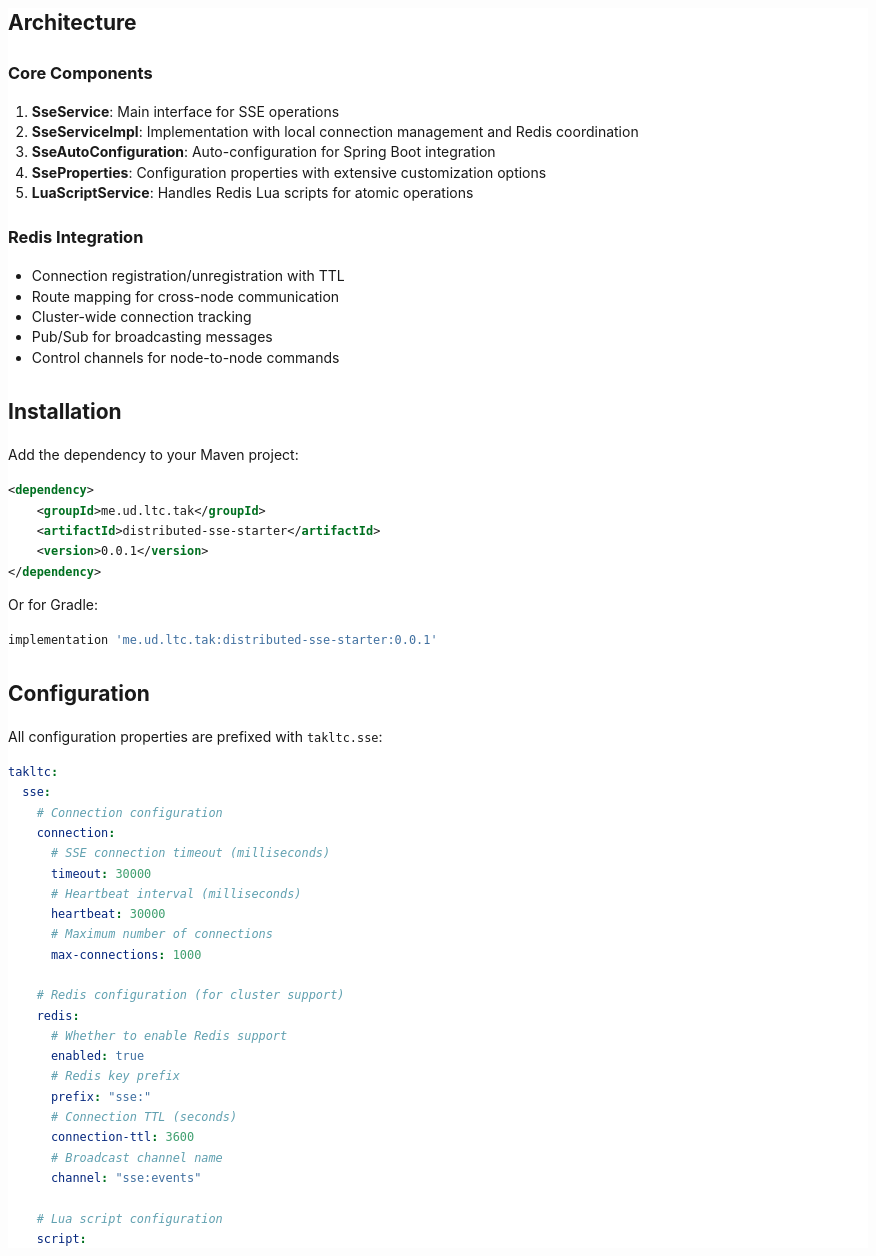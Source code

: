 ## Architecture

### Core Components

1. **SseService**: Main interface for SSE operations
2. **SseServiceImpl**: Implementation with local connection management and Redis coordination
3. **SseAutoConfiguration**: Auto-configuration for Spring Boot integration
4. **SseProperties**: Configuration properties with extensive customization options
5. **LuaScriptService**: Handles Redis Lua scripts for atomic operations

### Redis Integration

- Connection registration/unregistration with TTL
- Route mapping for cross-node communication
- Cluster-wide connection tracking
- Pub/Sub for broadcasting messages
- Control channels for node-to-node commands

## Installation

Add the dependency to your Maven project:

```xml
<dependency>
    <groupId>me.ud.ltc.tak</groupId>
    <artifactId>distributed-sse-starter</artifactId>
    <version>0.0.1</version>
</dependency>
```

Or for Gradle:

```gradle
implementation 'me.ud.ltc.tak:distributed-sse-starter:0.0.1'
```

## Configuration

All configuration properties are prefixed with `takltc.sse`:

```yaml
takltc:
  sse:
    # Connection configuration
    connection:
      # SSE connection timeout (milliseconds)
      timeout: 30000
      # Heartbeat interval (milliseconds)
      heartbeat: 30000
      # Maximum number of connections
      max-connections: 1000
    
    # Redis configuration (for cluster support)
    redis:
      # Whether to enable Redis support
      enabled: true
      # Redis key prefix
      prefix: "sse:"
      # Connection TTL (seconds)
      connection-ttl: 3600
      # Broadcast channel name
      channel: "sse:events"
    
    # Lua script configuration
    script:
```